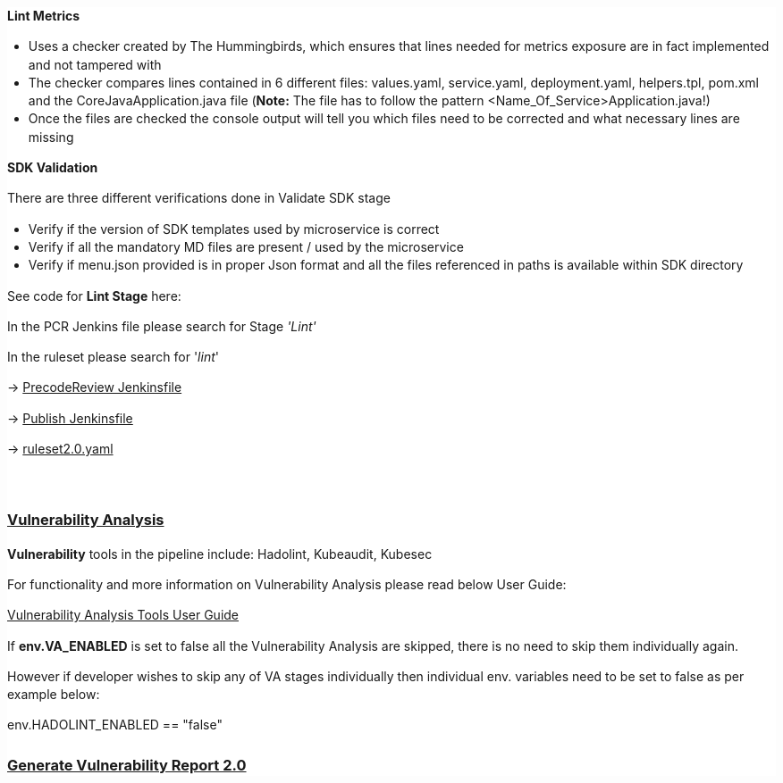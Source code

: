 **Lint Metrics**

-   Uses a checker created by The Hummingbirds, which ensures that lines needed for metrics exposure are in fact implemented and not tampered with
-   The checker compares lines contained in 6 different files: values.yaml, service.yaml, deployment.yaml, helpers.tpl, pom.xml and the CoreJavaApplication.java file (**Note:** The file has to follow the pattern <Name_Of_Service>Application.java!)
-   Once the files are checked the console output will tell you which files need to be corrected and what necessary lines are missing

**SDK Validation**

There are three different verifications done in Validate SDK stage

-   Verify if the version of SDK templates used by microservice is correct
-   Verify if all the mandatory MD files are present / used by the microservice
-   Verify if menu.json provided is in proper Json format and all the files referenced in paths is available within SDK directory

See code for **Lint Stage** here:

In the PCR Jenkins file please search for Stage _'Lint'_

In the ruleset please search for '_lint_'

→ [PrecodeReview Jenkinsfile](https://gerrit.ericsson.se/plugins/gitiles/OSS/com.ericsson.oss.ci/oss-common-ci-utils/+/dVersion-2.0.0-hybrid/dsl/jenkinsFiles/common_precodereview.Jenkinsfile)

→ [Publish Jenkinsfile](https://gerrit.ericsson.se/plugins/gitiles/OSS/com.ericsson.oss.ci/oss-common-ci-utils/+/dVersion-2.0.0-hybrid/dsl/jenkinsFiles/common_publish.Jenkinsfile)

→ [ruleset2.0.yaml](https://gerrit.ericsson.se/plugins/gitiles/OSS/com.ericsson.oss.ci/oss-common-ci-utils/+/dVersion-2.0.0-hybrid/dsl/rulesetFiles/common_ruleset2.0.yaml)

<br>

### **[Vulnerability Analysis](https://gerrit.ericsson.se/plugins/gitiles/OSS/com.ericsson.oss.ci/oss-common-ci-utils/+/dVersion-2.0.0-hybrid/dsl/jenkinsFiles/common_precodereview.Jenkinsfile#94)**

  

**Vulnerability** tools in the pipeline include: Hadolint, Kubeaudit, Kubesec

For functionality and more information on Vulnerability Analysis please read below User Guide:

[Vulnerability Analysis Tools User Guide](https://eteamspace.internal.ericsson.com/display/DGBase/4.+Vulnerability+Analysis+Tools+User+Guide)

If **env.VA_ENABLED** is set to false all the Vulnerability Analysis are skipped, there is no need to skip them individually again.

However if developer wishes to skip any of VA stages individually then individual env. variables need to be set to false as per example below:

env.HADOLINT_ENABLED == "false"

### **[Generate Vulnerability Report 2.0](https://gerrit.ericsson.se/plugins/gitiles/OSS/com.ericsson.oss.ci/oss-common-ci-utils/+/dVersion-2.0.0-hybrid/dsl/jenkinsFiles/common_precodereview.Jenkinsfile#139)**
